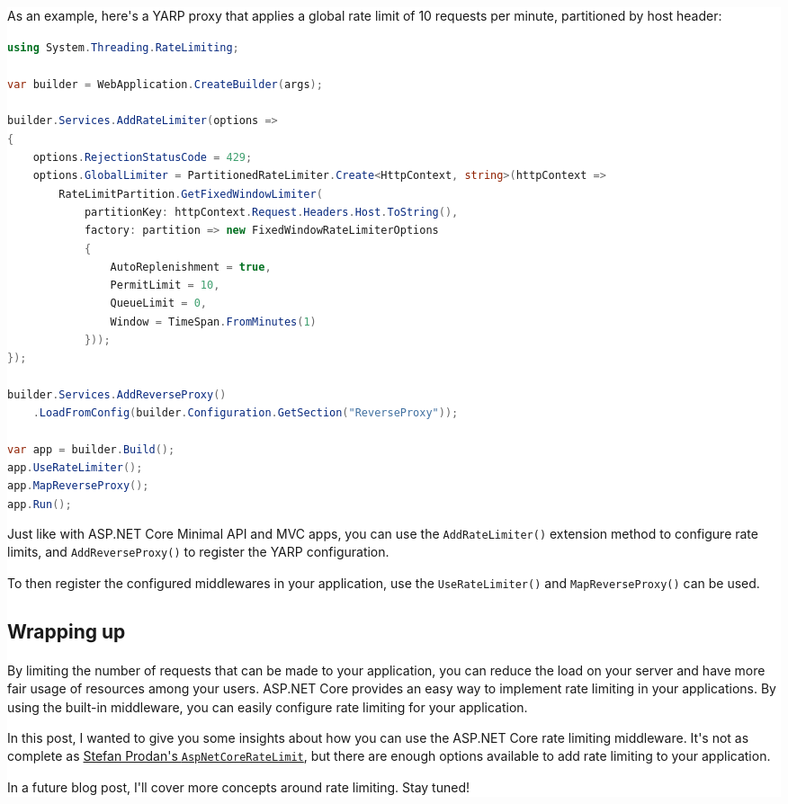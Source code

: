 As an example, here's a YARP proxy that applies a global rate limit of 10 requests per minute, partitioned by host header:

```csharp
using System.Threading.RateLimiting;

var builder = WebApplication.CreateBuilder(args);

builder.Services.AddRateLimiter(options =>
{
    options.RejectionStatusCode = 429;
    options.GlobalLimiter = PartitionedRateLimiter.Create<HttpContext, string>(httpContext =>
        RateLimitPartition.GetFixedWindowLimiter(
            partitionKey: httpContext.Request.Headers.Host.ToString(),
            factory: partition => new FixedWindowRateLimiterOptions
            {
                AutoReplenishment = true,
                PermitLimit = 10,
                QueueLimit = 0,
                Window = TimeSpan.FromMinutes(1)
            }));
});

builder.Services.AddReverseProxy()
    .LoadFromConfig(builder.Configuration.GetSection("ReverseProxy"));

var app = builder.Build();
app.UseRateLimiter();
app.MapReverseProxy();
app.Run();
```

Just like with ASP.NET Core Minimal API and MVC apps, you can use the `AddRateLimiter()` extension method to configure rate limits, and `AddReverseProxy()` to register the YARP configuration.

To then register the configured middlewares in your application, use the `UseRateLimiter()` and `MapReverseProxy()` can be used.

## Wrapping up

By limiting the number of requests that can be made to your application, you can reduce the load on your server and have more fair usage of resources among your users.
ASP.NET Core provides an easy way to implement rate limiting in your applications. By using the built-in middleware, you can easily configure rate limiting for your application.

In this post, I wanted to give you some insights about how you can use the ASP.NET Core rate limiting middleware.
It's not as complete as [Stefan Prodan's `AspNetCoreRateLimit`](https://github.com/stefanprodan/AspNetCoreRateLimit), but there are enough options available to add rate limiting to your application.

In a future blog post, I'll cover more concepts around rate limiting. Stay tuned!
